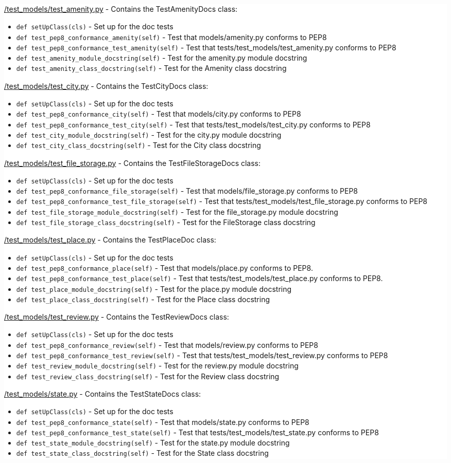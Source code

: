 [/test_models/test_amenity.py](https://github.com/Njiraini23/AirBnB_clone_v4/blob/master/tests/test_models/test_amenity.py)  - Contains the TestAmenityDocs class:

-   `def setUpClass(cls)`  - Set up for the doc tests
-   `def test_pep8_conformance_amenity(self)`  - Test that models/amenity.py conforms to PEP8
-   `def test_pep8_conformance_test_amenity(self)`  - Test that tests/test_models/test_amenity.py conforms to PEP8
-   `def test_amenity_module_docstring(self)`  - Test for the amenity.py module docstring
-   `def test_amenity_class_docstring(self)`  - Test for the Amenity class docstring

[/test_models/test_city.py](https://github.com/Njiraini23/AirBnB_clone_v4/blob/master/tests/test_models/test_city.py)  - Contains the TestCityDocs class:

-   `def setUpClass(cls)`  - Set up for the doc tests
-   `def test_pep8_conformance_city(self)`  - Test that models/city.py conforms to PEP8
-   `def test_pep8_conformance_test_city(self)`  - Test that tests/test_models/test_city.py conforms to PEP8
-   `def test_city_module_docstring(self)`  - Test for the city.py module docstring
-   `def test_city_class_docstring(self)`  - Test for the City class docstring

[/test_models/test_file_storage.py](https://github.com/Njiraini23/AirBnB_clone_v4/blob/master/tests/test_models/test_file_storage.py)  - Contains the TestFileStorageDocs class:

-   `def setUpClass(cls)`  - Set up for the doc tests
-   `def test_pep8_conformance_file_storage(self)`  - Test that models/file_storage.py conforms to PEP8
-   `def test_pep8_conformance_test_file_storage(self)`  - Test that tests/test_models/test_file_storage.py conforms to PEP8
-   `def test_file_storage_module_docstring(self)`  - Test for the file_storage.py module docstring
-   `def test_file_storage_class_docstring(self)`  - Test for the FileStorage class docstring

[/test_models/test_place.py](https://github.com/Njiraini23/AirBnB_clone_v4/blob/master/tests/test_models/test_place.py)  - Contains the TestPlaceDoc class:

-   `def setUpClass(cls)`  - Set up for the doc tests
-   `def test_pep8_conformance_place(self)`  - Test that models/place.py conforms to PEP8.
-   `def test_pep8_conformance_test_place(self)`  - Test that tests/test_models/test_place.py conforms to PEP8.
-   `def test_place_module_docstring(self)`  - Test for the place.py module docstring
-   `def test_place_class_docstring(self)`  - Test for the Place class docstring

[/test_models/test_review.py](https://github.com/Njiraini23/AirBnB_clone_v4/blob/master/tests/test_models/test_review.py)  - Contains the TestReviewDocs class:

-   `def setUpClass(cls)`  - Set up for the doc tests
-   `def test_pep8_conformance_review(self)`  - Test that models/review.py conforms to PEP8
-   `def test_pep8_conformance_test_review(self)`  - Test that tests/test_models/test_review.py conforms to PEP8
-   `def test_review_module_docstring(self)`  - Test for the review.py module docstring
-   `def test_review_class_docstring(self)`  - Test for the Review class docstring

[/test_models/state.py](https://github.com/Njiraini23/AirBnB_clone_v4/blob/master/tests/test_models/test_state.py)  - Contains the TestStateDocs class:

-   `def setUpClass(cls)`  - Set up for the doc tests
-   `def test_pep8_conformance_state(self)`  - Test that models/state.py conforms to PEP8
-   `def test_pep8_conformance_test_state(self)`  - Test that tests/test_models/test_state.py conforms to PEP8
-   `def test_state_module_docstring(self)`  - Test for the state.py module docstring
-   `def test_state_class_docstring(self)`  - Test for the State class docstring
